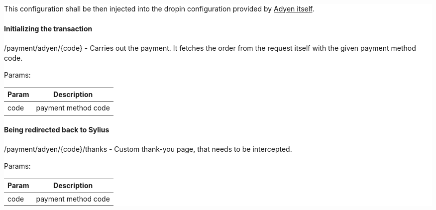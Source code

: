 This configuration shall be then injected into the dropin configuration provided by [Adyen itself](https://docs.adyen.com/online-payments/web-drop-in).

#### Initializing the transaction

/payment/adyen/{code} - Carries out the payment. It fetches the order from the request itself with the given payment method code.

Params:

| **Param** | **Description** |
|-------|-----------------|
| code  | payment method code|

#### Being redirected back to Sylius

/payment/adyen/{code}/thanks - Custom thank-you page, that needs to be intercepted.

Params:

| **Param** | **Description** |
|-------|-----------------|
| code  | payment method code|

